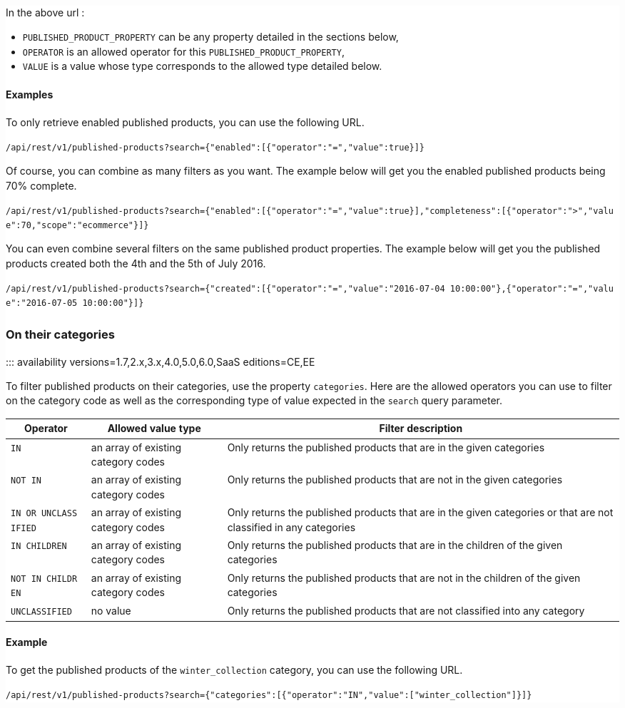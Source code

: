 In the above url :

- `PUBLISHED_PRODUCT_PROPERTY` can be any property detailed in the sections below,
- `OPERATOR` is an allowed operator for this `PUBLISHED_PRODUCT_PROPERTY`,
- `VALUE` is a value whose type corresponds to the allowed type detailed below.

#### Examples

To only retrieve enabled published products, you can use the following URL.

```
/api/rest/v1/published-products?search={"enabled":[{"operator":"=","value":true}]}
```

Of course, you can combine as many filters as you want. The example below will get you the enabled published products being 70% complete.

```
/api/rest/v1/published-products?search={"enabled":[{"operator":"=","value":true}],"completeness":[{"operator":">","value":70,"scope":"ecommerce"}]}
```

You can even combine several filters on the same published product properties. The example below will get you the published products created both the 4th and the 5th of July 2016.

```
/api/rest/v1/published-products?search={"created":[{"operator":"=","value":"2016-07-04 10:00:00"},{"operator":"=","value":"2016-07-05 10:00:00"}]}
```

### On their categories

::: availability versions=1.7,2.x,3.x,4.0,5.0,6.0,SaaS editions=CE,EE

To filter published products on their categories, use the property `categories`.
Here are the allowed operators you can use to filter on the category code as well as the corresponding type of value expected in the `search` query parameter.

| Operator             | Allowed value type                  | Filter description                                                                                                |
| -------------------- | ----------------------------------- | ----------------------------------------------------------------------------------------------------------------- |
| `IN`                 | an array of existing category codes | Only returns the published products that are in the given categories                                              |
| `NOT IN`             | an array of existing category codes | Only returns the published products that are not in the given categories                                          |
| `IN OR UNCLASSIFIED` | an array of existing category codes | Only returns the published products that are in the given categories or that are not classified in any categories |
| `IN CHILDREN`        | an array of existing category codes | Only returns the published products that are in the children of the given categories                              |
| `NOT IN CHILDREN`    | an array of existing category codes | Only returns the published products that are not in the children of the given categories                          |
| `UNCLASSIFIED`       | no value                            | Only returns the published products that are not classified into any category                                     |

#### Example

To get the published products of the `winter_collection` category, you can use the following URL.

```
/api/rest/v1/published-products?search={"categories":[{"operator":"IN","value":["winter_collection"]}]}
```
